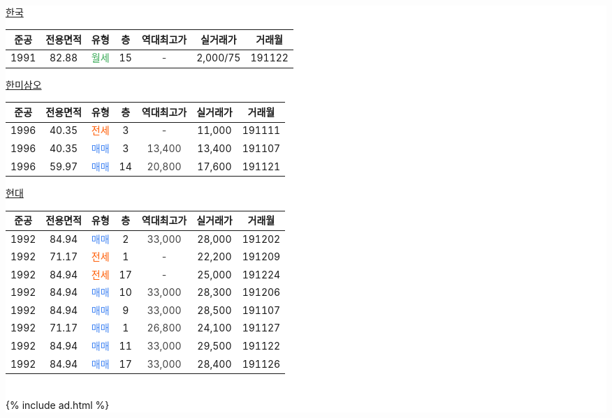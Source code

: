 
<script async src="//pagead2.googlesyndication.com/pagead/js/adsbygoogle.js"></script>

<ins class="adsbygoogle"
     style="display:block"
     data-ad-client="ca-pub-2446590836940007"
     data-ad-slot="1659523306"
     data-ad-format="auto"
     data-full-width-responsive="true"></ins>
<script>
(adsbygoogle = window.adsbygoogle || []).push({});
</script>


[한국](https://search.naver.com/search.naver?query=%EC%9D%B8%EC%B2%9C%EA%B4%91%EC%97%AD%EC%8B%9C+%EA%B3%84%EC%96%91%EA%B5%AC+%EA%B3%84%EC%82%B0%EB%8F%99+%ED%95%9C%EA%B5%AD)

|준공|전용면적|유형|층|역대최고가|실거래가|거래월|
|:---:|:---:|:---:|:---:|:---:|:---:|:---:|
|1991|82.88|<span style="color:#34a853">월세</span>|15|<span style="color:#444444">-</span>|2,000/75|191122|

[한미삼오](https://search.naver.com/search.naver?query=%EC%9D%B8%EC%B2%9C%EA%B4%91%EC%97%AD%EC%8B%9C+%EA%B3%84%EC%96%91%EA%B5%AC+%EA%B3%84%EC%82%B0%EB%8F%99+%ED%95%9C%EB%AF%B8%EC%82%BC%EC%98%A4)

|준공|전용면적|유형|층|역대최고가|실거래가|거래월|
|:---:|:---:|:---:|:---:|:---:|:---:|:---:|
|1996|40.35|<span style="color:#ff5a00">전세</span>|3|<span style="color:#444444">-</span>|11,000|191111|
|1996|40.35|<span style="color:#4285f3">매매</span>|3|<span style="color:#444444">13,400</span>|13,400|191107|
|1996|59.97|<span style="color:#4285f3">매매</span>|14|<span style="color:#444444">20,800</span>|17,600|191121|

[현대](https://search.naver.com/search.naver?query=%EC%9D%B8%EC%B2%9C%EA%B4%91%EC%97%AD%EC%8B%9C+%EA%B3%84%EC%96%91%EA%B5%AC+%EA%B3%84%EC%82%B0%EB%8F%99+%ED%98%84%EB%8C%80)

|준공|전용면적|유형|층|역대최고가|실거래가|거래월|
|:---:|:---:|:---:|:---:|:---:|:---:|:---:|
|1992|84.94|<span style="color:#4285f3">매매</span>|2|<span style="color:#444444">33,000</span>|28,000|191202|
|1992|71.17|<span style="color:#ff5a00">전세</span>|1|<span style="color:#444444">-</span>|22,200|191209|
|1992|84.94|<span style="color:#ff5a00">전세</span>|17|<span style="color:#444444">-</span>|25,000|191224|
|1992|84.94|<span style="color:#4285f3">매매</span>|10|<span style="color:#444444">33,000</span>|28,300|191206|
|1992|84.94|<span style="color:#4285f3">매매</span>|9|<span style="color:#444444">33,000</span>|28,500|191107|
|1992|71.17|<span style="color:#4285f3">매매</span>|1|<span style="color:#444444">26,800</span>|24,100|191127|
|1992|84.94|<span style="color:#4285f3">매매</span>|11|<span style="color:#444444">33,000</span>|29,500|191122|
|1992|84.94|<span style="color:#4285f3">매매</span>|17|<span style="color:#444444">33,000</span>|28,400|191126|


<br>
{% include ad.html %}
<br>
